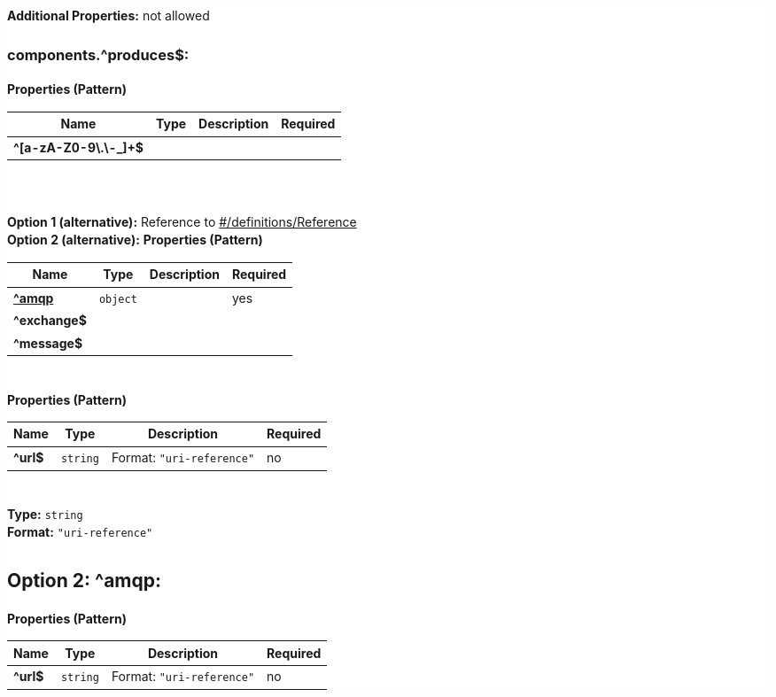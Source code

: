 
**Additional Properties:** not allowed<br/>



<a name="componentsproduces"></a>
### components\.^produces$:

**Properties (Pattern)**

|Name|Type|Description|Required|
|----|----|-----------|--------|
|**^\[a\-zA\-Z0\-9\\\.\\\-\_\]\+$**||||

<a name="root"></a>
#

<br>**Option 1 (alternative):** 
Reference to [\#/definitions/Reference](\#/definitions/Reference) 
<br>**Option 2 (alternative):** 
**Properties (Pattern)**

|Name|Type|Description|Required|
|----|----|-----------|--------|
|[**^amqp**](#option2amqp)|`object`||yes|
|**^exchange$**||||
|**^message$**||||

<a name="root"></a>
#

**Properties (Pattern)**

|Name|Type|Description|Required|
|----|----|-----------|--------|
|**^url$**|`string`|Format: `"uri-reference"`<br/>|no|

<a name="root"></a>
#

**Type:** `string`<br/>
**Format:** `"uri-reference"`<br/>
<a name="option2amqp"></a>
## Option 2: ^amqp:

**Properties (Pattern)**

|Name|Type|Description|Required|
|----|----|-----------|--------|
|**^url$**|`string`|Format: `"uri-reference"`<br/>|no|

<a name="root"></a>
#
